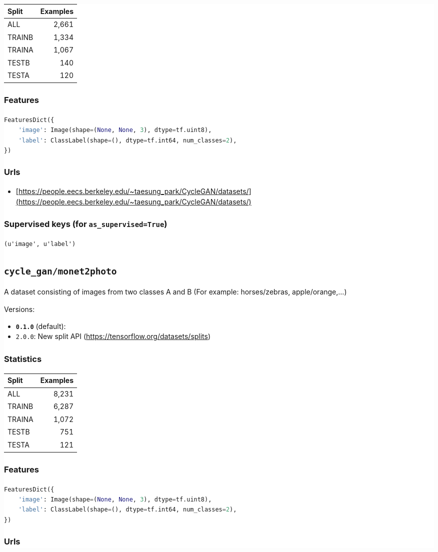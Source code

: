 Split  | Examples
:----- | -------:
ALL    | 2,661
TRAINB | 1,334
TRAINA | 1,067
TESTB  | 140
TESTA  | 120

### Features
```python
FeaturesDict({
    'image': Image(shape=(None, None, 3), dtype=tf.uint8),
    'label': ClassLabel(shape=(), dtype=tf.int64, num_classes=2),
})
```

### Urls

*   [https://people.eecs.berkeley.edu/~taesung_park/CycleGAN/datasets/](https://people.eecs.berkeley.edu/~taesung_park/CycleGAN/datasets/)

### Supervised keys (for `as_supervised=True`)
`(u'image', u'label')`

## `cycle_gan/monet2photo`

A dataset consisting of images from two classes A and B (For example:
horses/zebras, apple/orange,...)

Versions:

*   **`0.1.0`** (default):
*   `2.0.0`: New split API (https://tensorflow.org/datasets/splits)

### Statistics

Split  | Examples
:----- | -------:
ALL    | 8,231
TRAINB | 6,287
TRAINA | 1,072
TESTB  | 751
TESTA  | 121

### Features
```python
FeaturesDict({
    'image': Image(shape=(None, None, 3), dtype=tf.uint8),
    'label': ClassLabel(shape=(), dtype=tf.int64, num_classes=2),
})
```

### Urls
